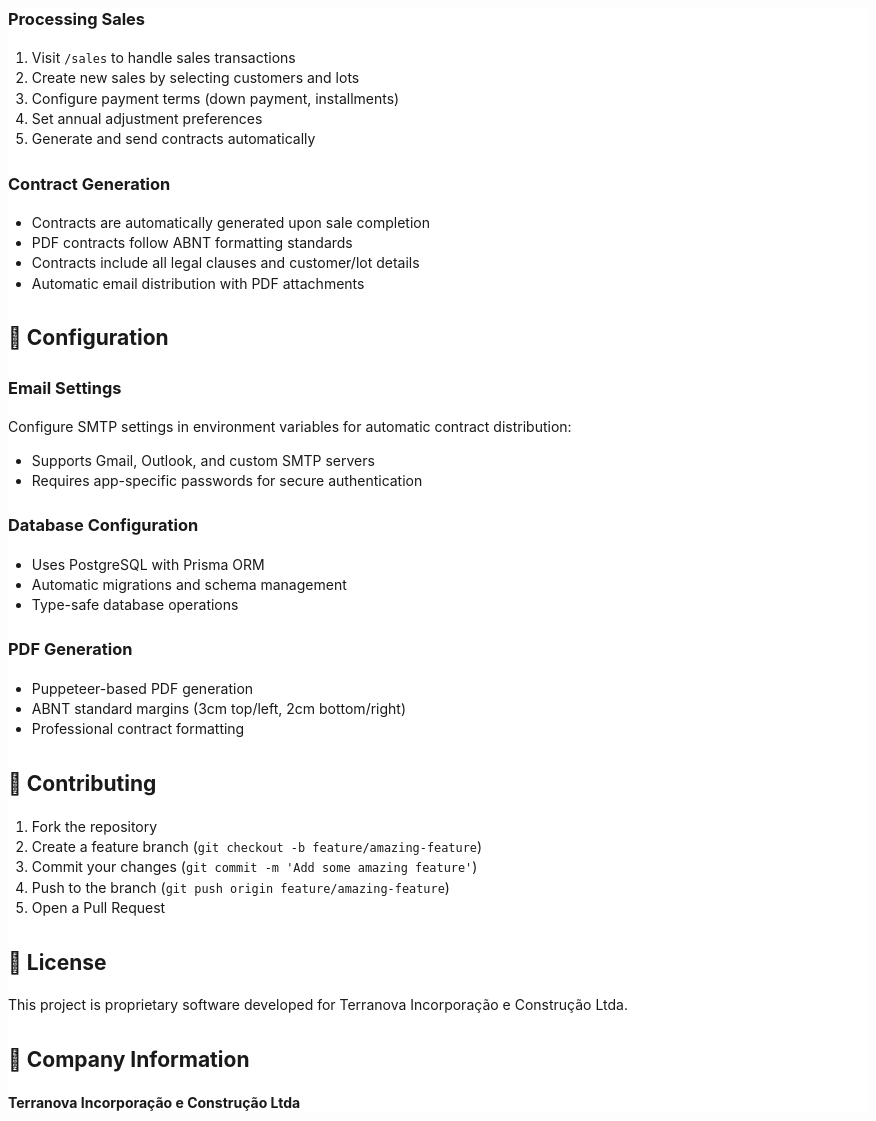 ### Processing Sales

1. Visit `/sales` to handle sales transactions
2. Create new sales by selecting customers and lots
3. Configure payment terms (down payment, installments)
4. Set annual adjustment preferences
5. Generate and send contracts automatically

### Contract Generation

- Contracts are automatically generated upon sale completion
- PDF contracts follow ABNT formatting standards
- Contracts include all legal clauses and customer/lot details
- Automatic email distribution with PDF attachments

## 🔧 Configuration

### Email Settings

Configure SMTP settings in environment variables for automatic contract distribution:

- Supports Gmail, Outlook, and custom SMTP servers
- Requires app-specific passwords for secure authentication

### Database Configuration

- Uses PostgreSQL with Prisma ORM
- Automatic migrations and schema management
- Type-safe database operations

### PDF Generation

- Puppeteer-based PDF generation
- ABNT standard margins (3cm top/left, 2cm bottom/right)
- Professional contract formatting

## 🤝 Contributing

1. Fork the repository
2. Create a feature branch (`git checkout -b feature/amazing-feature`)
3. Commit your changes (`git commit -m 'Add some amazing feature'`)
4. Push to the branch (`git push origin feature/amazing-feature`)
5. Open a Pull Request

## 📄 License

This project is proprietary software developed for Terranova Incorporação e Construção Ltda.

## 🏢 Company Information

**Terranova Incorporação e Construção Ltda**

